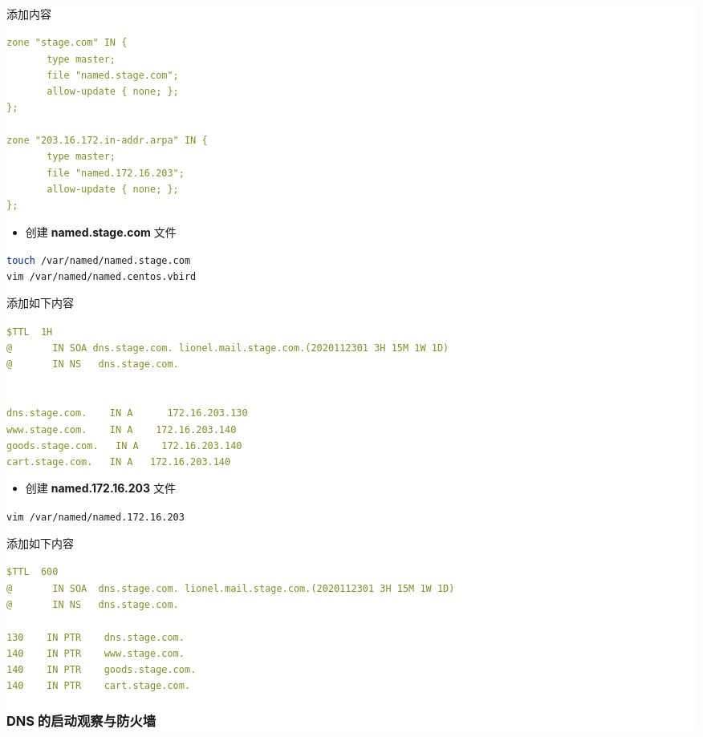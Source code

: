 添加内容

```yaml
zone "stage.com" IN {
       type master;
       file "named.stage.com";
       allow-update { none; };
};

zone "203.16.172.in-addr.arpa" IN {
       type master;
       file "named.172.16.203";
       allow-update { none; };
};
```

- 创建 **named.stage.com** 文件

```bash
touch /var/named/named.stage.com
vim /var/named/named.centos.vbird
```

添加如下内容

```yaml
$TTL  1H
@       IN SOA dns.stage.com. lionel.mail.stage.com.(2020112301 3H 15M 1W 1D)
@       IN NS   dns.stage.com.


dns.stage.com.    IN A      172.16.203.130
www.stage.com.    IN A    172.16.203.140
goods.stage.com.   IN A    172.16.203.140
cart.stage.com.   IN A   172.16.203.140
```

- 创建 **named.172.16.203** 文件

```bash
vim /var/named/named.172.16.203
```

添加如下内容

```yaml
$TTL  600
@       IN SOA  dns.stage.com. lionel.mail.stage.com.(2020112301 3H 15M 1W 1D)
@       IN NS   dns.stage.com.

130    IN PTR    dns.stage.com.
140    IN PTR    www.stage.com.
140    IN PTR    goods.stage.com.
140    IN PTR    cart.stage.com.
```

### DNS 的启动观察与防火墙
